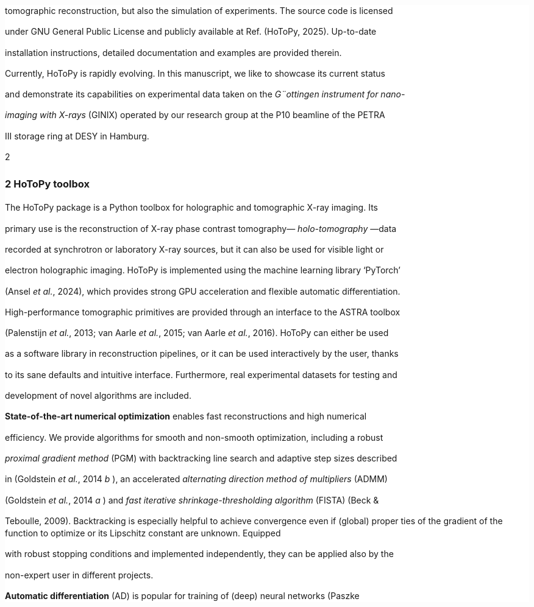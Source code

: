 tomographic reconstruction, but also the simulation of experiments. The source code is licensed

under GNU General Public License and publicly available at Ref. (HoToPy, 2025). Up-to-date

installation instructions, detailed documentation and examples are provided therein.

Currently, HoToPy is rapidly evolving. In this manuscript, we like to showcase its current status

and demonstrate its capabilities on experimental data taken on the _G¨ottingen instrument for nano-_

_imaging with X-rays_ (GINIX) operated by our research group at the P10 beamline of the PETRA

III storage ring at DESY in Hamburg.

2

### **2 HoToPy toolbox**

The HoToPy package is a Python toolbox for holographic and tomographic X-ray imaging. Its

primary use is the reconstruction of X-ray phase contrast tomography— _holo-tomography_ —data

recorded at synchrotron or laboratory X-ray sources, but it can also be used for visible light or

electron holographic imaging. HoToPy is implemented using the machine learning library ‘PyTorch’

(Ansel _et al._, 2024), which provides strong GPU acceleration and flexible automatic differentiation.

High-performance tomographic primitives are provided through an interface to the ASTRA toolbox

(Palenstijn _et al._, 2013; van Aarle _et al._, 2015; van Aarle _et al._, 2016). HoToPy can either be used

as a software library in reconstruction pipelines, or it can be used interactively by the user, thanks

to its sane defaults and intuitive interface. Furthermore, real experimental datasets for testing and

development of novel algorithms are included.

**State-of-the-art numerical optimization** enables fast reconstructions and high numerical

efficiency. We provide algorithms for smooth and non-smooth optimization, including a robust

_proximal gradient method_ (PGM) with backtracking line search and adaptive step sizes described

in (Goldstein _et al._, 2014 _b_ ), an accelerated _alternating direction method of multipliers_ (ADMM)

(Goldstein _et al._, 2014 _a_ ) and _fast iterative shrinkage-thresholding algorithm_ (FISTA) (Beck &

Teboulle, 2009). Backtracking is especially helpful to achieve convergence even if (global) proper
ties of the gradient of the function to optimize or its Lipschitz constant are unknown. Equipped

with robust stopping conditions and implemented independently, they can be applied also by the

non-expert user in different projects.

**Automatic differentiation** (AD) is popular for training of (deep) neural networks (Paszke
